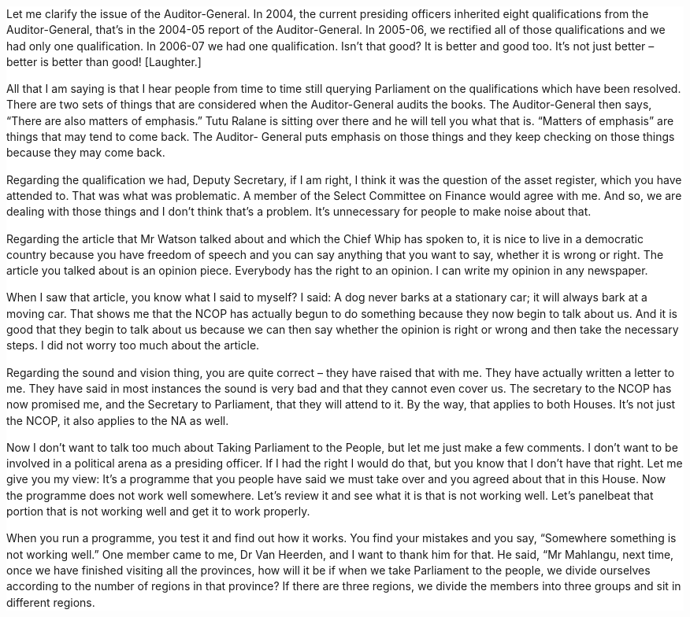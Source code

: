 Let me clarify the issue of the Auditor-General. In 2004, the current
presiding officers inherited eight qualifications from the Auditor-General,
that’s in the 2004-05 report of the Auditor-General. In 2005-06, we
rectified all of those qualifications and we had only one qualification. In
2006-07 we had one qualification. Isn’t that good? It is better and good
too. It’s not just better – better is better than good! [Laughter.]

All that I am saying is that I hear people from time to time still querying
Parliament on the qualifications which have been resolved. There are two
sets of things that are considered when the Auditor-General audits the
books. The Auditor-General then says, “There are also matters of emphasis.”
Tutu Ralane is sitting over there and he will tell you what that is.
“Matters of emphasis” are things that may tend to come back. The Auditor-
General puts emphasis on those things and they keep checking on those
things because they may come back.

Regarding the qualification we had, Deputy Secretary, if I am right, I
think it was the question of the asset register, which you have attended
to. That was what was problematic. A member of the Select Committee on
Finance would agree with me. And so, we are dealing with those things and I
don’t think that’s a problem. It’s unnecessary for people to make noise
about that.

Regarding the article that Mr Watson talked about and which the Chief Whip
has spoken to, it is nice to live in a democratic country because you have
freedom of speech and you can say anything that you want to say, whether it
is wrong or right. The article you talked about is an opinion piece.
Everybody has the right to an opinion. I can write my opinion in any
newspaper.

When I saw that article, you know what I said to myself? I said: A dog
never barks at a stationary car; it will always bark at a moving car. That
shows me that the NCOP has actually begun to do something because they now
begin to talk about us. And it is good that they begin to talk about us
because we can then say whether the opinion is right or wrong and then take
the necessary steps. I did not worry too much about the article.

Regarding the sound and vision thing, you are quite correct – they have
raised that with me. They have actually written a letter to me. They have
said in most instances the sound is very bad and that they cannot even
cover us. The secretary to the NCOP has now promised me, and the Secretary
to Parliament, that they will attend to it. By the way, that applies to
both Houses. It’s not just the NCOP, it also applies to the NA as well.

Now I don’t want to talk too much about Taking Parliament to the People,
but let me just make a few comments. I don’t want to be involved in a
political arena as a presiding officer. If I had the right I would do that,
but you know that I don’t have that right. Let me give you my view: It’s a
programme that you people have said we must take over and you agreed about
that in this House. Now the programme does not work well somewhere. Let’s
review it and see what it is that is not working well. Let’s panelbeat that
portion that is not working well and get it to work properly.

When you run a programme, you test it and find out how it works. You find
your mistakes and you say, “Somewhere something is not working well.” One
member came to me, Dr Van Heerden, and I want to thank him for that. He
said, “Mr Mahlangu, next time, once we have finished visiting all the
provinces, how will it be if when we take Parliament to the people, we
divide ourselves according to the number of regions in that province? If
there are three regions, we divide the members into three groups and sit in
different regions.
